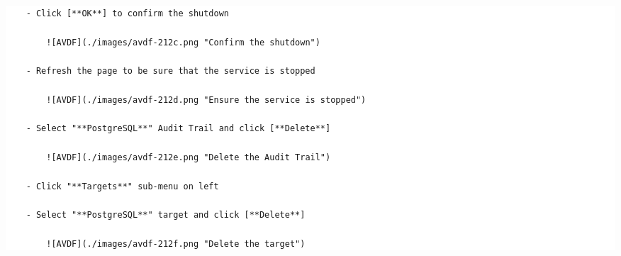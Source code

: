         - Click [**OK**] to confirm the shutdown

            ![AVDF](./images/avdf-212c.png "Confirm the shutdown")

        - Refresh the page to be sure that the service is stopped

            ![AVDF](./images/avdf-212d.png "Ensure the service is stopped")

        - Select "**PostgreSQL**" Audit Trail and click [**Delete**]

            ![AVDF](./images/avdf-212e.png "Delete the Audit Trail")

        - Click "**Targets**" sub-menu on left

        - Select "**PostgreSQL**" target and click [**Delete**]

            ![AVDF](./images/avdf-212f.png "Delete the target")
